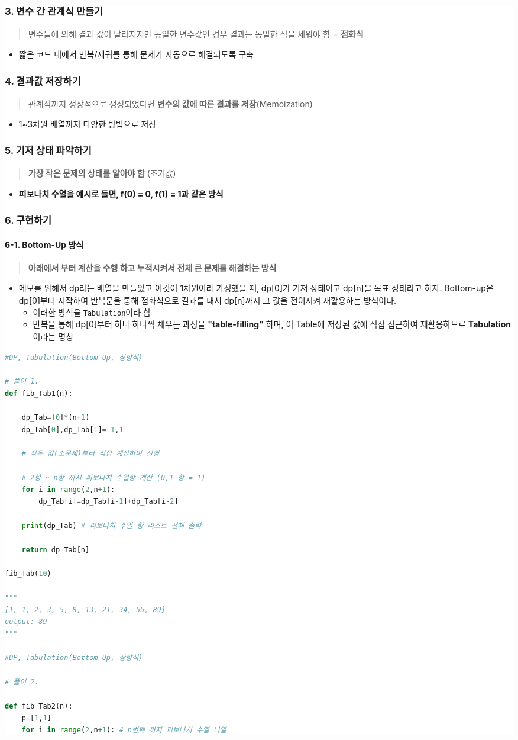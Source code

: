 ### 3. **변수 간 관계식 만들기**

> 변수들에 의해 결과 값이 달라지지만 동일한 변수값인 경우 결과는 동일한 식을 세워야 함 = **점화식**

+ 짧은 코드 내에서 반복/재귀를 통해 문제가 자동으로 해결되도록 구축



### 4. 결과값 저장하기

> 관계식까지 정상적으로 생성되었다면 **변수의 값에 따른 결과를 저장**(Memoization)

+ 1~3차원 배열까지 다양한 방법으로 저장



### 5. **기저 상태 파악하기**

> **가장 작은 문제의 상태를 알아야 함** (초기값)

+ **피보나치 수열을 예시로 들면, f(0) = 0, f(1) = 1과 같은 방식**



### 6. 구현하기

#### 	6-1. **Bottom-Up 방식**

> **아래에서 부터 계산을 수행 하고 누적시켜서 전체 큰 문제를 해결하는 방식**

+ 메모를 위해서 dp라는 배열을 만들었고 이것이 1차원이라 가정했을 때, dp[0]가 기저 상태이고 dp[n]을 목표 상태라고 하자. Bottom-up은 dp[0]부터 시작하여 반복문을 통해 점화식으로 결과를 내서 dp[n]까지 그 값을 전이시켜 재활용하는 방식이다.
  + 이러한 방식을 `Tabulation`이라 함
  + 반복을 통해 dp[0]부터 하나 하나씩 채우는 과정을 **"table-filling"** 하며, 이 Table에 저장된 값에 직접 접근하여 재활용하므로 **Tabulation**이라는 명칭

```python
#DP, Tabulation(Bottom-Up, 상향식)

# 풀이 1.
def fib_Tab1(n):
    
    dp_Tab=[0]*(n+1)
    dp_Tab[0],dp_Tab[1]= 1,1
    
    # 작은 값(소문제)부터 직접 계산하며 진행
    
    # 2항 ~ n항 까지 피보나치 수열항 계산 (0,1 항 = 1)
    for i in range(2,n+1):        
        dp_Tab[i]=dp_Tab[i-1]+dp_Tab[i-2]
    
    print(dp_Tab) # 피보나치 수열 항 리스트 전체 출력
    
    return dp_Tab[n]

fib_Tab(10)

"""
[1, 1, 2, 3, 5, 8, 13, 21, 34, 55, 89]
output: 89
"""
----------------------------------------------------------------------
#DP, Tabulation(Bottom-Up, 상향식)

# 풀이 2.

def fib_Tab2(n):
	p=[1,1]
	for i in range(2,n+1): # n번째 까지 피보나치 수열 나열
```